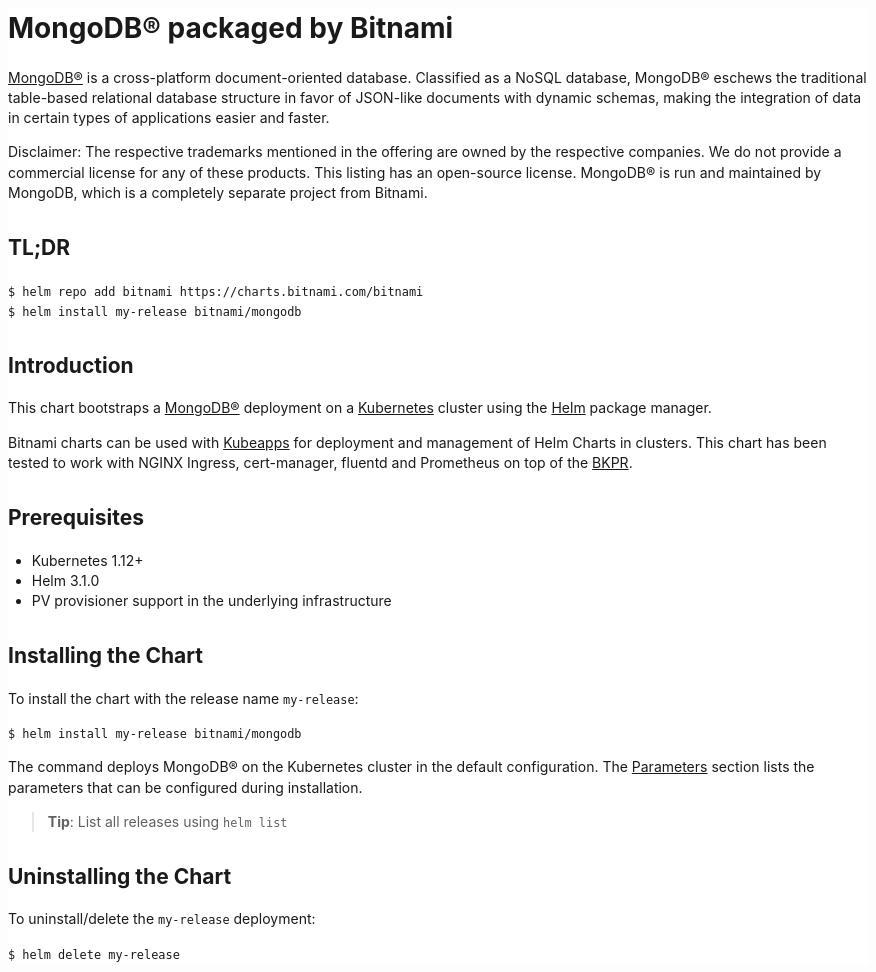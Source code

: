 # MongoDB&reg; packaged by Bitnami

[MongoDB&reg;](https://www.mongodb.com/) is a cross-platform document-oriented database. Classified as a NoSQL database, MongoDB&reg; eschews the traditional table-based relational database structure in favor of JSON-like documents with dynamic schemas, making the integration of data in certain types of applications easier and faster.

Disclaimer: The respective trademarks mentioned in the offering are owned by the respective companies. We do not provide a commercial license for any of these products. This listing has an open-source license. MongoDB&reg;  is run and maintained by MongoDB, which is a completely separate project from Bitnami.

## TL;DR

```bash
$ helm repo add bitnami https://charts.bitnami.com/bitnami
$ helm install my-release bitnami/mongodb
```

## Introduction

This chart bootstraps a [MongoDB&reg;](https://github.com/bitnami/bitnami-docker-mongodb) deployment on a [Kubernetes](http://kubernetes.io) cluster using the [Helm](https://helm.sh) package manager.

Bitnami charts can be used with [Kubeapps](https://kubeapps.com/) for deployment and management of Helm Charts in clusters. This chart has been tested to work with NGINX Ingress, cert-manager, fluentd and Prometheus on top of the [BKPR](https://kubeprod.io/).

## Prerequisites

- Kubernetes 1.12+
- Helm 3.1.0
- PV provisioner support in the underlying infrastructure

## Installing the Chart

To install the chart with the release name `my-release`:

```bash
$ helm install my-release bitnami/mongodb
```

The command deploys MongoDB&reg; on the Kubernetes cluster in the default configuration. The [Parameters](#parameters) section lists the parameters that can be configured during installation.

> **Tip**: List all releases using `helm list`

## Uninstalling the Chart

To uninstall/delete the `my-release` deployment:

```bash
$ helm delete my-release
```
